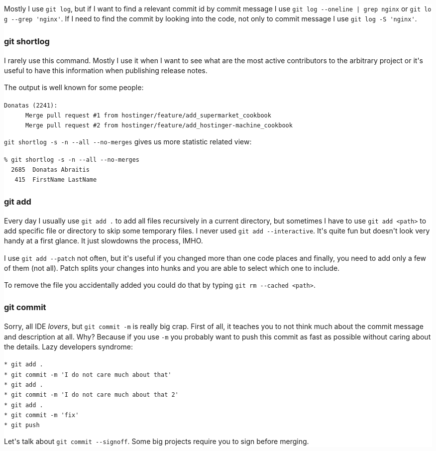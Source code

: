 Mostly I use `git log`, but if I want to find a relevant commit id by commit message I use `git log --oneline | grep nginx` or `git log --grep 'nginx'`. If I need to find the commit by looking into the code, not only to commit message I use `git log -S 'nginx'`.

### git shortlog

I rarely use this command. Mostly I use it when I want to see what are the most active contributors to the arbitrary project or it's useful to have this information when publishing release notes.

The output is well known for some people:

```
Donatas (2241):
      Merge pull request #1 from hostinger/feature/add_supermarket_cookbook
      Merge pull request #2 from hostinger/feature/add_hostinger-machine_cookbook
```

`git shortlog -s -n --all --no-merges` gives us more statistic related view:

```
% git shortlog -s -n --all --no-merges
  2685  Donatas Abraitis
   415  FirstName LastName
```

### git add

Every day I usually use `git add .` to add all files recursively in a current directory, but sometimes I have to use `git add <path>` to add specific file or directory to skip some temporary files. I never used `git add --interactive`. It's quite fun but doesn't look very handy at a first glance. It just slowdowns the process, IMHO.

I use `git add --patch` not often, but it's useful if you changed more than one code places and finally, you need to add only a few of them (not all). Patch splits your changes into hunks and you are able to select which one to include.

To remove the file you accidentally added you could do that by typing `git rm --cached <path>`.

### git commit

Sorry, all IDE _lovers_, but `git commit -m` is really big crap. First of all, it teaches you to not think much about the commit message and description at all. Why? Because if you use `-m` you probably want to push this commit as fast as possible without caring about the details. Lazy developers syndrome:

```
* git add .
* git commit -m 'I do not care much about that'
* git add .
* git commit -m 'I do not care much about that 2'
* git add .
* git commit -m 'fix'
* git push
```

Let's talk about `git commit --signoff`. Some big projects require you to sign before merging.
